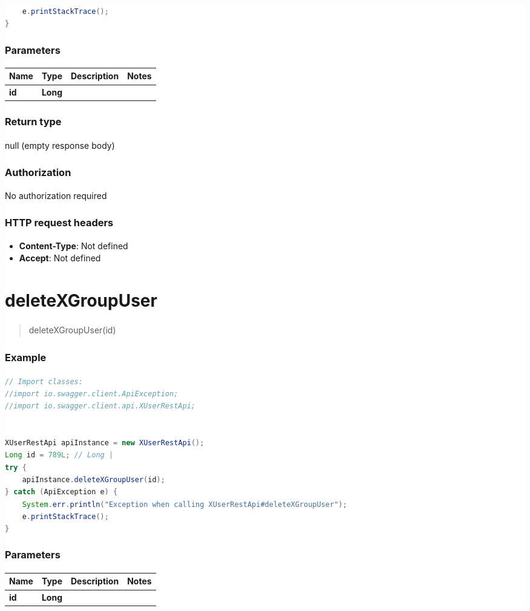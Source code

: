 ```java
    e.printStackTrace();
}
```

### Parameters

Name | Type | Description  | Notes
------------- | ------------- | ------------- | -------------
 **id** | **Long**|  |

### Return type

null (empty response body)

### Authorization

No authorization required

### HTTP request headers

 - **Content-Type**: Not defined
 - **Accept**: Not defined

<a name="deleteXGroupUser"></a>
# **deleteXGroupUser**
> deleteXGroupUser(id)





### Example
```java
// Import classes:
//import io.swagger.client.ApiException;
//import io.swagger.client.api.XUserRestApi;


XUserRestApi apiInstance = new XUserRestApi();
Long id = 789L; // Long | 
try {
    apiInstance.deleteXGroupUser(id);
} catch (ApiException e) {
    System.err.println("Exception when calling XUserRestApi#deleteXGroupUser");
    e.printStackTrace();
}
```

### Parameters

Name | Type | Description  | Notes
------------- | ------------- | ------------- | -------------
 **id** | **Long**|  |
